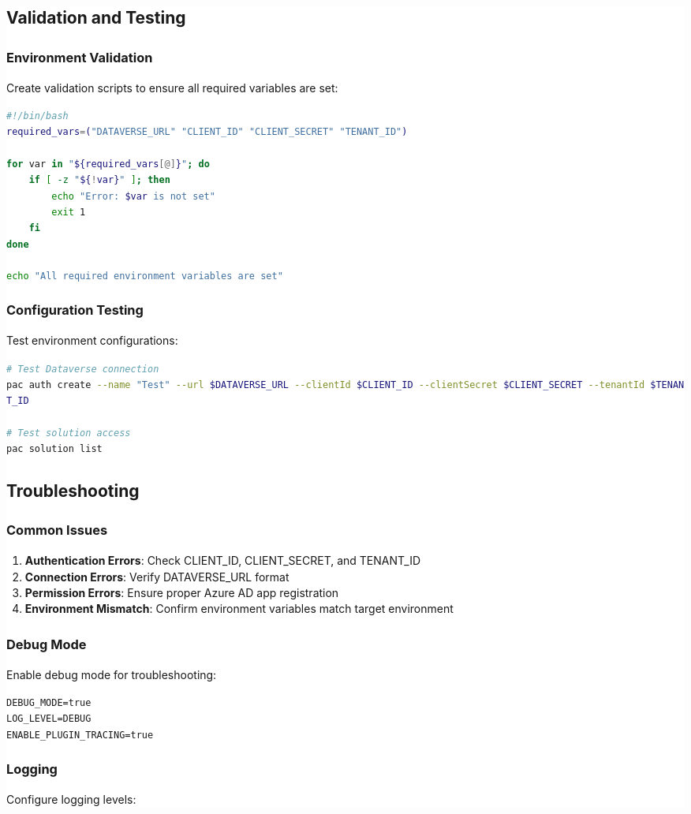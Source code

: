 ## Validation and Testing

### Environment Validation
Create validation scripts to ensure all required variables are set:

```bash
#!/bin/bash
required_vars=("DATAVERSE_URL" "CLIENT_ID" "CLIENT_SECRET" "TENANT_ID")

for var in "${required_vars[@]}"; do
    if [ -z "${!var}" ]; then
        echo "Error: $var is not set"
        exit 1
    fi
done

echo "All required environment variables are set"
```

### Configuration Testing
Test environment configurations:

```bash
# Test Dataverse connection
pac auth create --name "Test" --url $DATAVERSE_URL --clientId $CLIENT_ID --clientSecret $CLIENT_SECRET --tenantId $TENANT_ID

# Test solution access
pac solution list
```

## Troubleshooting

### Common Issues
1. **Authentication Errors**: Check CLIENT_ID, CLIENT_SECRET, and TENANT_ID
2. **Connection Errors**: Verify DATAVERSE_URL format
3. **Permission Errors**: Ensure proper Azure AD app registration
4. **Environment Mismatch**: Confirm environment variables match target environment

### Debug Mode
Enable debug mode for troubleshooting:

```env
DEBUG_MODE=true
LOG_LEVEL=DEBUG
ENABLE_PLUGIN_TRACING=true
```

### Logging
Configure logging levels:

